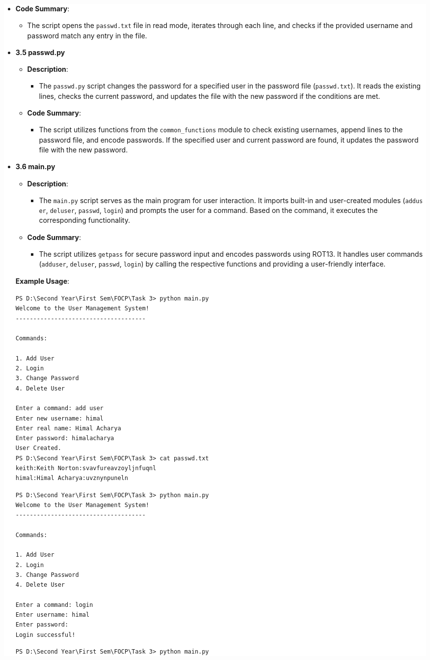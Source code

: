   - **Code Summary**:
    - The script opens the `passwd.txt` file in read mode, iterates through each line, and checks if the provided username and password match any entry in the file.
- **3.5 passwd.py**
  - **Description**:
    - The `passwd.py` script changes the password for a specified user in the password file (`passwd.txt`). It reads the existing lines, checks the current password, and updates the file with the new password if the conditions are met.

  - **Code Summary**:
    - The script utilizes functions from the `common_functions` module to check existing usernames, append lines to the password file, and encode passwords. If the specified user and current password are found, it updates the password file with the new password.
- **3.6 main.py**
  - **Description**:
    - The `main.py` script serves as the main program for user interaction. It imports built-in and user-created modules (`adduser`, `deluser`, `passwd`, `login`) and prompts the user for a command. Based on the command, it executes the corresponding functionality.

  - **Code Summary**:
    - The script utilizes `getpass` for secure password input and encodes passwords using ROT13. It handles user commands (`adduser`, `deluser`, `passwd`, `login`) by calling the respective functions and providing a user-friendly interface.

  **Example Usage**:
  
  ```text
  PS D:\Second Year\First Sem\FOCP\Task 3> python main.py
  Welcome to the User Management System!
  -------------------------------------

  Commands:
  
  1. Add User
  2. Login
  3. Change Password
  4. Delete User
  
  Enter a command: add user
  Enter new username: himal
  Enter real name: Himal Acharya
  Enter password: himalacharya
  User Created.
  PS D:\Second Year\First Sem\FOCP\Task 3> cat passwd.txt
  keith:Keith Norton:svavfureavzoyljnfuqnl
  himal:Himal Acharya:uvznynpuneln
  ```
  
  ```text
  PS D:\Second Year\First Sem\FOCP\Task 3> python main.py
  Welcome to the User Management System!
  -------------------------------------
  
  Commands:
  
  1. Add User
  2. Login
  3. Change Password
  4. Delete User
  
  Enter a command: login
  Enter username: himal
  Enter password:
  Login successful!
  ```
  ```text
  PS D:\Second Year\First Sem\FOCP\Task 3> python main.py
  ```